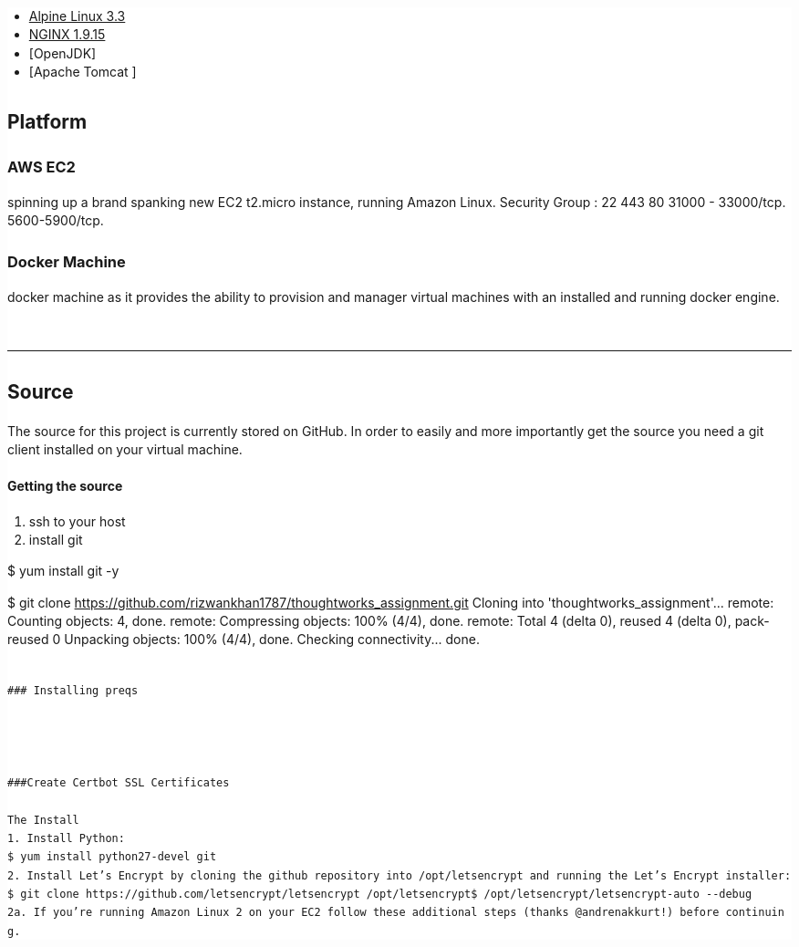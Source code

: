 - [Alpine Linux 3.3](https://www.alpinelinux.org/)
- [NGINX 1.9.15](https://www.nginx.com/)
- [OpenJDK]
- [Apache Tomcat ]

## Platform


### AWS EC2  

spinning up a brand spanking new EC2 t2.micro instance, running 
Amazon Linux. 
Security Group :
22
443
80
31000 - 33000/tcp.
5600-5900/tcp.



### Docker Machine
docker machine
as it provides the ability to provision and manager virtual machines with an installed
and running docker engine.


<br/><hr/>
## Source 

The source for this project is currently stored on GitHub. In order to easily and more importantly 
get the source you need a git client installed on your virtual machine. 

#### Getting the source
1. ssh to your host
1. install git

$ yum install git -y


$ git clone https://github.com/rizwankhan1787/thoughtworks_assignment.git
Cloning into 'thoughtworks_assignment'...
remote: Counting objects: 4, done.
remote: Compressing objects: 100% (4/4), done.
remote: Total 4 (delta 0), reused 4 (delta 0), pack-reused 0
Unpacking objects: 100% (4/4), done.
Checking connectivity... done.
```

### Installing preqs 




###Create Certbot SSL Certificates

The Install
1. Install Python:
$ yum install python27-devel git
2. Install Let’s Encrypt by cloning the github repository into /opt/letsencrypt and running the Let’s Encrypt installer:
$ git clone https://github.com/letsencrypt/letsencrypt /opt/letsencrypt$ /opt/letsencrypt/letsencrypt-auto --debug
2a. If you’re running Amazon Linux 2 on your EC2 follow these additional steps (thanks @andrenakkurt!) before continuing.
```